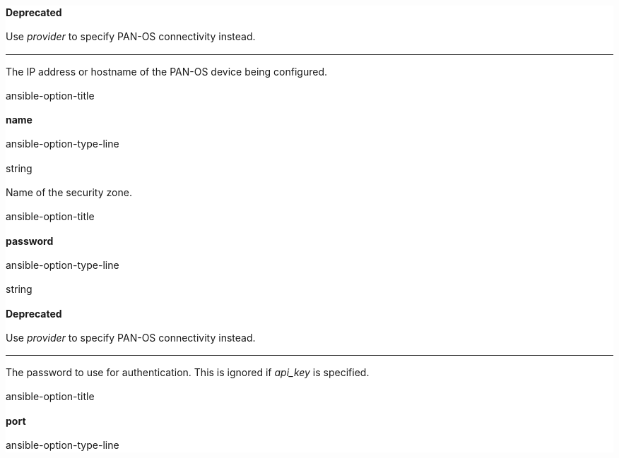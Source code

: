 <td><div className="ansible-option-cell">
<p><strong>Deprecated</strong></p>
<p>Use <em>provider</em> to specify PAN-OS connectivity instead.</p>
<hr/>
<p>The IP address or hostname of the PAN-OS device being configured.</p>
</div></td>
</tr>
<tr className="odd">
<td><div className="ansible-option-cell">
<div className="ansibleOptionAnchor" id="parameter-name"></div>
<div
id="ansible_collections.paloaltonetworks.panos.panos_zone_facts_module__parameter-name">
<div className="rst-class">
<p>ansible-option-title</p>
</div>
</div>
<p><strong>name</strong></p>
<a className="ansibleOptionLink" href="#parameter-name" title="Permalink to this option"></a>
<div className="rst-class">
<p>ansible-option-type-line</p>
</div>
<p><span className="ansible-option-type">string</span></p>
</div></td>
<td><div className="ansible-option-cell">
<p>Name of the security zone.</p>
</div></td>
</tr>
<tr className="even">
<td><div className="ansible-option-cell">
<div className="ansibleOptionAnchor" id="parameter-password"></div>
<div
id="ansible_collections.paloaltonetworks.panos.panos_zone_facts_module__parameter-password">
<div className="rst-class">
<p>ansible-option-title</p>
</div>
</div>
<p><strong>password</strong></p>
<a className="ansibleOptionLink" href="#parameter-password" title="Permalink to this option"></a>
<div className="rst-class">
<p>ansible-option-type-line</p>
</div>
<p><span className="ansible-option-type">string</span></p>
</div></td>
<td><div className="ansible-option-cell">
<p><strong>Deprecated</strong></p>
<p>Use <em>provider</em> to specify PAN-OS connectivity instead.</p>
<hr/>
<p>The password to use for authentication. This is ignored if
<em>api_key</em> is specified.</p>
</div></td>
</tr>
<tr className="odd">
<td><div className="ansible-option-cell">
<div className="ansibleOptionAnchor" id="parameter-port"></div>
<div
id="ansible_collections.paloaltonetworks.panos.panos_zone_facts_module__parameter-port">
<div className="rst-class">
<p>ansible-option-title</p>
</div>
</div>
<p><strong>port</strong></p>
<a className="ansibleOptionLink" href="#parameter-port" title="Permalink to this option"></a>
<div className="rst-class">
<p>ansible-option-type-line</p>